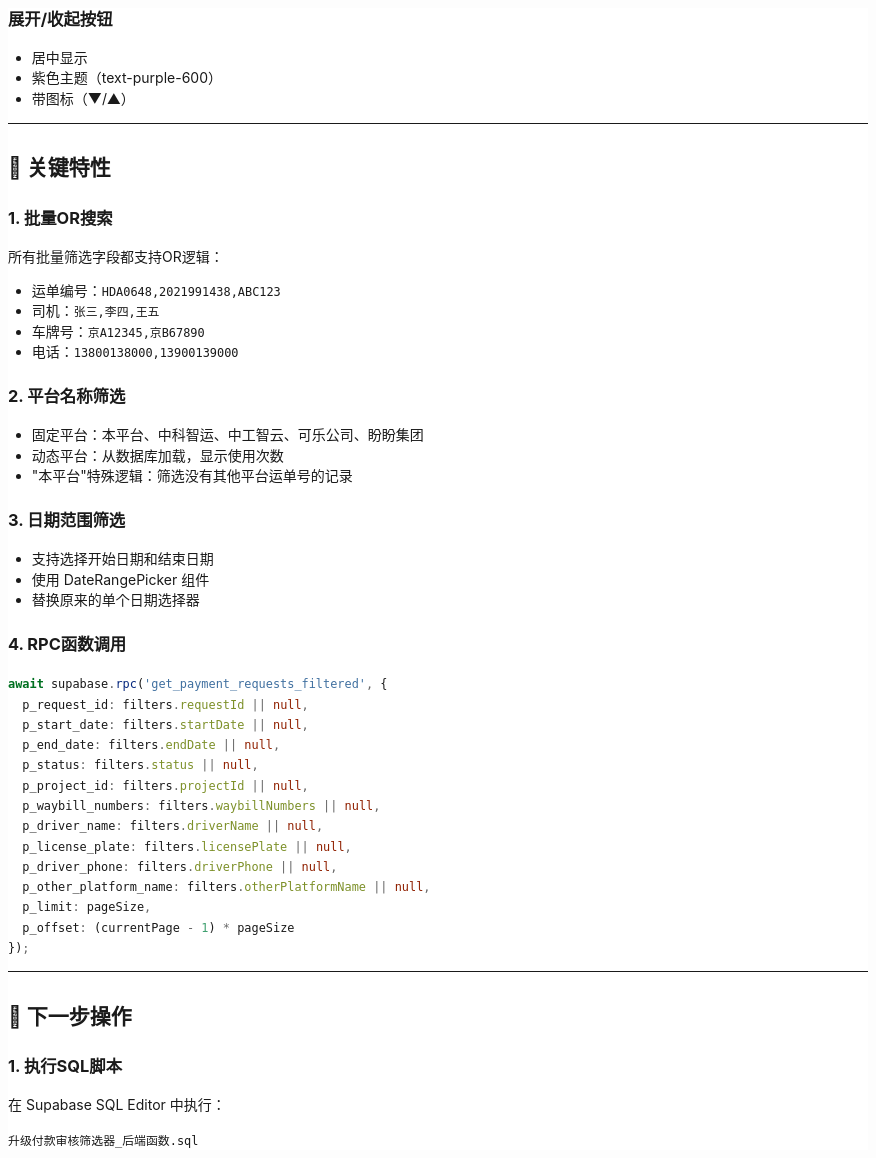 ### 展开/收起按钮
- 居中显示
- 紫色主题（text-purple-600）
- 带图标（▼/▲）

---

## 📝 关键特性

### 1. 批量OR搜索
所有批量筛选字段都支持OR逻辑：
- 运单编号：`HDA0648,2021991438,ABC123`
- 司机：`张三,李四,王五`
- 车牌号：`京A12345,京B67890`
- 电话：`13800138000,13900139000`

### 2. 平台名称筛选
- 固定平台：本平台、中科智运、中工智云、可乐公司、盼盼集团
- 动态平台：从数据库加载，显示使用次数
- "本平台"特殊逻辑：筛选没有其他平台运单号的记录

### 3. 日期范围筛选
- 支持选择开始日期和结束日期
- 使用 DateRangePicker 组件
- 替换原来的单个日期选择器

### 4. RPC函数调用
```typescript
await supabase.rpc('get_payment_requests_filtered', {
  p_request_id: filters.requestId || null,
  p_start_date: filters.startDate || null,
  p_end_date: filters.endDate || null,
  p_status: filters.status || null,
  p_project_id: filters.projectId || null,
  p_waybill_numbers: filters.waybillNumbers || null,
  p_driver_name: filters.driverName || null,
  p_license_plate: filters.licensePlate || null,
  p_driver_phone: filters.driverPhone || null,
  p_other_platform_name: filters.otherPlatformName || null,
  p_limit: pageSize,
  p_offset: (currentPage - 1) * pageSize
});
```

---

## 🚀 下一步操作

### 1. 执行SQL脚本
在 Supabase SQL Editor 中执行：
```sql
升级付款审核筛选器_后端函数.sql
```
